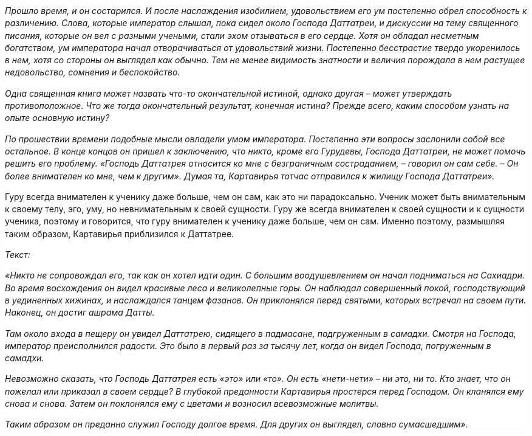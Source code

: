 _Прошло время, и он состарился. И после наслаждения изобилием, удовольствием его ум постепенно обрел способность к различению. Слова, которые император слышал, пока сидел около Господа Даттатреи, и дискуссии на тему священного писания, которые он вел с разными учеными, стали эхом отзываться в его сердце. Хотя он обладал несметным богатством, ум императора начал отворачиваться от удовольствий жизни. Постепенно бесстрастие твердо укоренилось в нем, хотя со стороны он выглядел как обычно. Тем не менее видимость знатности и величия порождала в нем растущее недовольство, сомнения и беспокойство._ 

_Одна священная книга может назвать что-то окончательной истиной, однако другая – может утверждать противоположное. Что же тогда окончательный результат, конечная истина? Прежде всего, каким способом узнать на опыте основную истину?_ 

_По прошествии времени подобные мысли овладели умом императора. Постепенно эти вопросы заслонили собой все остальное. В конце концов он пришел к заключению, что никто, кроме его Гурудевы, Господа Даттатреи, не может помочь решить его проблему. «Господь Даттатрея относится ко мне с безграничным состраданием, – говорил он сам себе. – Он более внимателен ко мне, чем к другим». Думая та, Картавирья тотчас отправился к жилищу Господа Даттатреи»._ 

 Гуру всегда внимателен к ученику даже больше, чем он сам, как это ни парадоксально. Ученик может быть внимательным к своему телу, эго, уму, но невнимательным к своей сущности. Гуру же всегда внимателен к своей сущности и к сущности ученика, поэтому и говорится, что гуру внимателен к ученику даже больше, чем он сам. Именно поэтому, размышляя таким образом, Картавирья приблизился к Даттатрее.

  
_Текст:_ 

_«Никто не сопровождал его, так как он хотел идти один. С большим воодушевлением он начал подниматься на Сахиадри. Во время восхождения он видел красивые леса и великолепные горы. Он наблюдал совершенный покой, господствующий в уединенных хижинах, и наслаждался танцем фазанов. Он приклонялся перед святыми, которых встречал на своем пути. Наконец, он достиг ашрама Датты._ 

_Там около входа в пещеру он увидел Даттатрею, сидящего в падмасане, подгруженным в самадхи. Смотря на Господа, император преисполнился радости. Это было в первый раз за тысячу лет, когда он видел Господа, погруженным в самадхи._ 

_Невозможно сказать, что Господь Даттатрея есть «это» или «то». Он есть «нети-нети» – ни это, ни то. Кто знает, что он пожелал или приказал в своем сердце? В глубокой преданности Картавирья простерся перед Господом. Он кланялся ему снова и снова. Затем он поклонялся ему с цветами и возносил всевозможные молитвы._ 

_Таким образом он преданно служил Господу долгое время. Для других он выглядел, словно сумасшедшим»._ 
  
  
